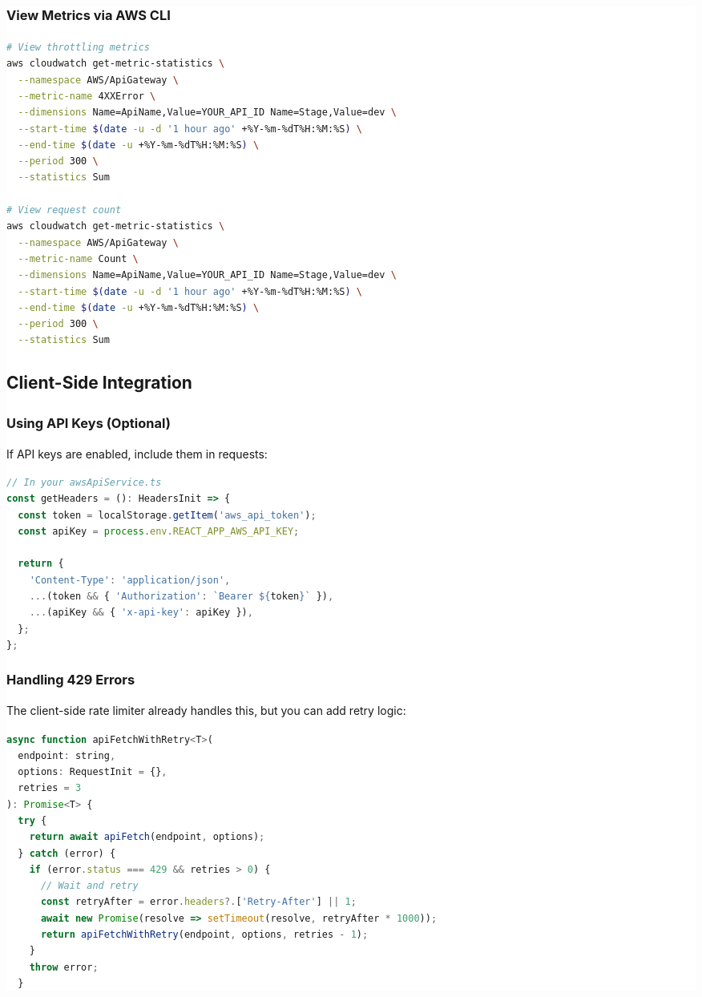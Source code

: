 ### View Metrics via AWS CLI

```bash
# View throttling metrics
aws cloudwatch get-metric-statistics \
  --namespace AWS/ApiGateway \
  --metric-name 4XXError \
  --dimensions Name=ApiName,Value=YOUR_API_ID Name=Stage,Value=dev \
  --start-time $(date -u -d '1 hour ago' +%Y-%m-%dT%H:%M:%S) \
  --end-time $(date -u +%Y-%m-%dT%H:%M:%S) \
  --period 300 \
  --statistics Sum

# View request count
aws cloudwatch get-metric-statistics \
  --namespace AWS/ApiGateway \
  --metric-name Count \
  --dimensions Name=ApiName,Value=YOUR_API_ID Name=Stage,Value=dev \
  --start-time $(date -u -d '1 hour ago' +%Y-%m-%dT%H:%M:%S) \
  --end-time $(date -u +%Y-%m-%dT%H:%M:%S) \
  --period 300 \
  --statistics Sum
```

## Client-Side Integration

### Using API Keys (Optional)

If API keys are enabled, include them in requests:

```javascript
// In your awsApiService.ts
const getHeaders = (): HeadersInit => {
  const token = localStorage.getItem('aws_api_token');
  const apiKey = process.env.REACT_APP_AWS_API_KEY;
  
  return {
    'Content-Type': 'application/json',
    ...(token && { 'Authorization': `Bearer ${token}` }),
    ...(apiKey && { 'x-api-key': apiKey }),
  };
};
```

### Handling 429 Errors

The client-side rate limiter already handles this, but you can add retry logic:

```javascript
async function apiFetchWithRetry<T>(
  endpoint: string,
  options: RequestInit = {},
  retries = 3
): Promise<T> {
  try {
    return await apiFetch(endpoint, options);
  } catch (error) {
    if (error.status === 429 && retries > 0) {
      // Wait and retry
      const retryAfter = error.headers?.['Retry-After'] || 1;
      await new Promise(resolve => setTimeout(resolve, retryAfter * 1000));
      return apiFetchWithRetry(endpoint, options, retries - 1);
    }
    throw error;
  }
```